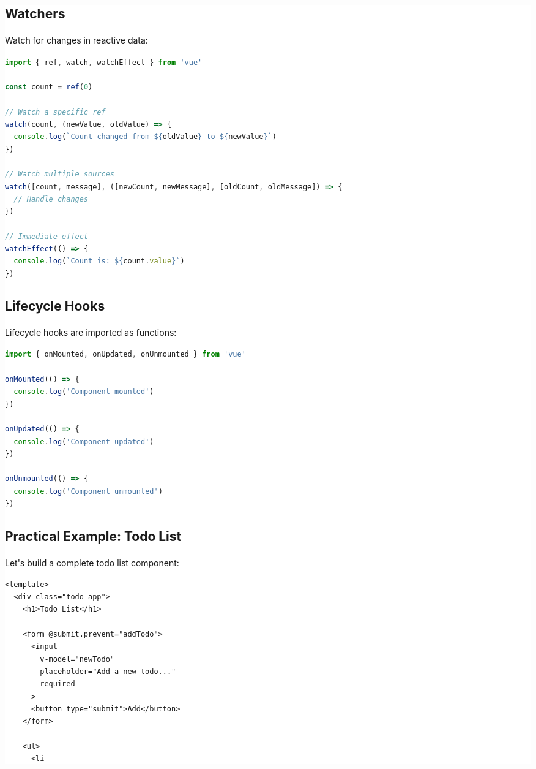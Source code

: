 ## Watchers

Watch for changes in reactive data:

```javascript
import { ref, watch, watchEffect } from 'vue'

const count = ref(0)

// Watch a specific ref
watch(count, (newValue, oldValue) => {
  console.log(`Count changed from ${oldValue} to ${newValue}`)
})

// Watch multiple sources
watch([count, message], ([newCount, newMessage], [oldCount, oldMessage]) => {
  // Handle changes
})

// Immediate effect
watchEffect(() => {
  console.log(`Count is: ${count.value}`)
})
```

## Lifecycle Hooks

Lifecycle hooks are imported as functions:

```javascript
import { onMounted, onUpdated, onUnmounted } from 'vue'

onMounted(() => {
  console.log('Component mounted')
})

onUpdated(() => {
  console.log('Component updated')
})

onUnmounted(() => {
  console.log('Component unmounted')
})
```

## Practical Example: Todo List

Let's build a complete todo list component:

```vue
<template>
  <div class="todo-app">
    <h1>Todo List</h1>
    
    <form @submit.prevent="addTodo">
      <input
        v-model="newTodo"
        placeholder="Add a new todo..."
        required
      >
      <button type="submit">Add</button>
    </form>

    <ul>
      <li 
```